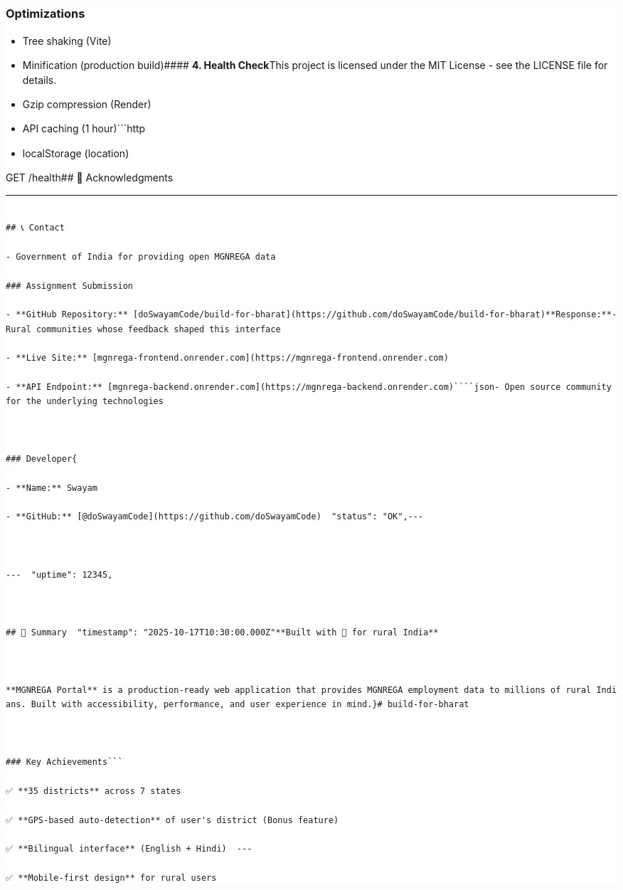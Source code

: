 ### Optimizations

- Tree shaking (Vite)

- Minification (production build)#### **4. Health Check**This project is licensed under the MIT License - see the LICENSE file for details.

- Gzip compression (Render)

- API caching (1 hour)```http

- localStorage (location)

GET /health## 🙏 Acknowledgments

---

`````

## 📞 Contact

- Government of India for providing open MGNREGA data

### Assignment Submission

- **GitHub Repository:** [doSwayamCode/build-for-bharat](https://github.com/doSwayamCode/build-for-bharat)**Response:**- Rural communities whose feedback shaped this interface

- **Live Site:** [mgnrega-frontend.onrender.com](https://mgnrega-frontend.onrender.com)

- **API Endpoint:** [mgnrega-backend.onrender.com](https://mgnrega-backend.onrender.com)````json- Open source community for the underlying technologies



### Developer{

- **Name:** Swayam

- **GitHub:** [@doSwayamCode](https://github.com/doSwayamCode)  "status": "OK",---



---  "uptime": 12345,



## 🎯 Summary  "timestamp": "2025-10-17T10:30:00.000Z"**Built with 💝 for rural India**



**MGNREGA Portal** is a production-ready web application that provides MGNREGA employment data to millions of rural Indians. Built with accessibility, performance, and user experience in mind.}#   b u i l d - f o r - b h a r a t 



### Key Achievements``` 

✅ **35 districts** across 7 states

✅ **GPS-based auto-detection** of user's district (Bonus feature)   

✅ **Bilingual interface** (English + Hindi)  ---

✅ **Mobile-first design** for rural users
`````